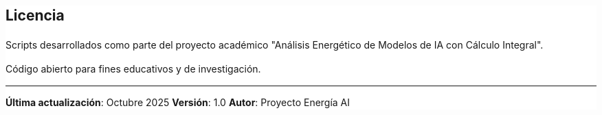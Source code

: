 
## Licencia

Scripts desarrollados como parte del proyecto académico "Análisis Energético de Modelos de IA con Cálculo Integral".

Código abierto para fines educativos y de investigación.

---

**Última actualización**: Octubre 2025
**Versión**: 1.0
**Autor**: Proyecto Energía AI
